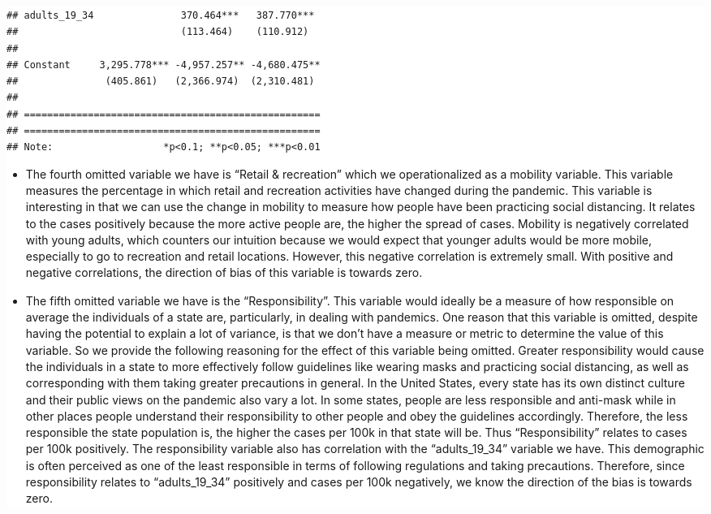     ## adults_19_34               370.464***   387.770*** 
    ##                            (113.464)    (110.912)  
    ##                                                    
    ## Constant     3,295.778*** -4,957.257** -4,680.475**
    ##               (405.861)   (2,366.974)  (2,310.481) 
    ##                                                    
    ## ===================================================
    ## ===================================================
    ## Note:                   *p<0.1; **p<0.05; ***p<0.01

-   The fourth omitted variable we have is “Retail & recreation” which
    we operationalized as a mobility variable. This variable measures
    the percentage in which retail and recreation activities have
    changed during the pandemic. This variable is interesting in that we
    can use the change in mobility to measure how people have been
    practicing social distancing. It relates to the cases positively
    because the more active people are, the higher the spread of cases.
    Mobility is negatively correlated with young adults, which counters
    our intuition because we would expect that younger adults would be
    more mobile, especially to go to recreation and retail locations.
    However, this negative correlation is extremely small. With positive
    and negative correlations, the direction of bias of this variable is
    towards zero.

-   The fifth omitted variable we have is the “Responsibility”. This
    variable would ideally be a measure of how responsible on average
    the individuals of a state are, particularly, in dealing with
    pandemics. One reason that this variable is omitted, despite having
    the potential to explain a lot of variance, is that we don’t have a
    measure or metric to determine the value of this variable. So we
    provide the following reasoning for the effect of this variable
    being omitted. Greater responsibility would cause the individuals in
    a state to more effectively follow guidelines like wearing masks and
    practicing social distancing, as well as corresponding with them
    taking greater precautions in general. In the United States, every
    state has its own distinct culture and their public views on the
    pandemic also vary a lot. In some states, people are less
    responsible and anti-mask while in other places people understand
    their responsibility to other people and obey the guidelines
    accordingly. Therefore, the less responsible the state population
    is, the higher the cases per 100k in that state will be. Thus
    “Responsibility” relates to cases per 100k positively. The
    responsibility variable also has correlation with the
    “adults\_19\_34” variable we have. This demographic is often
    perceived as one of the least responsible in terms of following
    regulations and taking precautions. Therefore, since responsibility
    relates to “adults\_19\_34” positively and cases per 100k
    negatively, we know the direction of the bias is towards zero.
